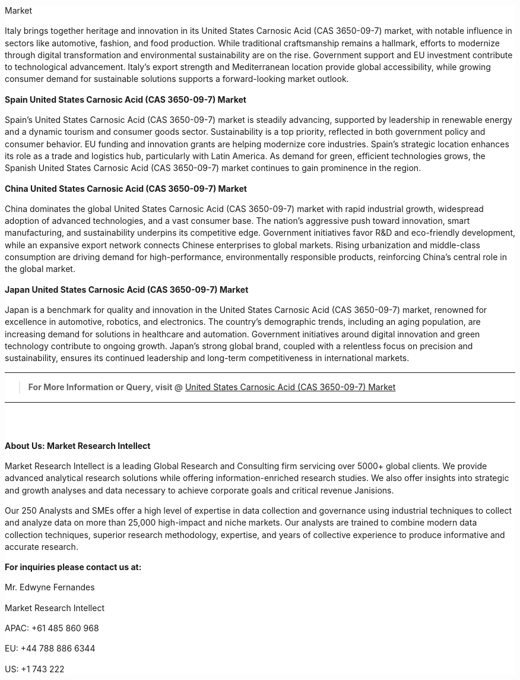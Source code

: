 Market</strong></p><p class="" data-start="3840" data-end="4422">Italy brings together heritage and innovation in its United States Carnosic Acid (CAS 3650-09-7) market, with notable influence in sectors like automotive, fashion, and food production. While traditional craftsmanship remains a hallmark, efforts to modernize through digital transformation and environmental sustainability are on the rise. Government support and EU investment contribute to technological advancement. Italy&rsquo;s export strength and Mediterranean location provide global accessibility, while growing consumer demand for sustainable solutions supports a forward-looking market outlook.</p><p class="" data-start="4424" data-end="4975"><strong data-start="4424" data-end="4445">Spain United States Carnosic Acid (CAS 3650-09-7) Market</strong></p><p class="" data-start="4424" data-end="4975">Spain&rsquo;s United States Carnosic Acid (CAS 3650-09-7) market is steadily advancing, supported by leadership in renewable energy and a dynamic tourism and consumer goods sector. Sustainability is a top priority, reflected in both government policy and consumer behavior. EU funding and innovation grants are helping modernize core industries. Spain&rsquo;s strategic location enhances its role as a trade and logistics hub, particularly with Latin America. As demand for green, efficient technologies grows, the Spanish United States Carnosic Acid (CAS 3650-09-7) market continues to gain prominence in the region.</p><p class="" data-start="4977" data-end="5589"><strong data-start="4977" data-end="4998">China United States Carnosic Acid (CAS 3650-09-7) Market</strong></p><p class="" data-start="4977" data-end="5589">China dominates the global United States Carnosic Acid (CAS 3650-09-7) market with rapid industrial growth, widespread adoption of advanced technologies, and a vast consumer base. The nation&rsquo;s aggressive push toward innovation, smart manufacturing, and sustainability underpins its competitive edge. Government initiatives favor R&amp;D and eco-friendly development, while an expansive export network connects Chinese enterprises to global markets. Rising urbanization and middle-class consumption are driving demand for high-performance, environmentally responsible products, reinforcing China&rsquo;s central role in the global market.</p><p class="" data-start="5591" data-end="6162"><strong data-start="5591" data-end="5612">Japan United States Carnosic Acid (CAS 3650-09-7) Market</strong></p><p class="" data-start="5591" data-end="6162">Japan is a benchmark for quality and innovation in the United States Carnosic Acid (CAS 3650-09-7) market, renowned for excellence in automotive, robotics, and electronics. The country&rsquo;s demographic trends, including an aging population, are increasing demand for solutions in healthcare and automation. Government initiatives around digital innovation and green technology contribute to ongoing growth. Japan&rsquo;s strong global brand, coupled with a relentless focus on precision and sustainability, ensures its continued leadership and long-term competitiveness in international markets.</p><hr /><blockquote><p><span class="font-[700]"><strong>For More Information or Query, visit&nbsp;@</strong>&nbsp;</span><span class="font-[700]"><a href="https://www.marketresearchintellect.com/product/global-carnosic-acid-cas-3650-09-7-market/?utm_source=Linkedin&utm_medium=019" target="_blank" data-tracking-control-name="article-ssr-frontend-pulse_little-text-block" data-tracking-will-navigate="" data-test-link="">United States Carnosic Acid (CAS 3650-09-7) Market</a></span></p></blockquote><hr /><h3>&nbsp;</h3><p><strong><span class="font-[700]">About Us: Market Research Intellect</span></strong></p><p><span class="">Market Research Intellect is a leading Global Research and Consulting firm servicing over 5000+ global clients. We provide advanced analytical research solutions while offering information-enriched research studies.&nbsp;</span>We also offer insights into strategic and growth analyses and data necessary to achieve corporate goals and critical revenue Janisions.</p><p><span class="">Our 250 Analysts and SMEs offer a high level of expertise in data collection and governance using industrial techniques to collect and analyze data on more than 25,000 high-impact and niche markets. Our analysts are trained to combine modern data collection techniques, superior research methodology, expertise, and years of collective experience to produce informative and accurate research.</span></p><p><strong>For inquiries please contact us at:</strong></p><p>Mr. Edwyne Fernandes</p><p>Market Research Intellect</p><p>APAC: +61 485 860 968</p><p>EU: +44 788 886 6344</p><p>US: +1 743 222